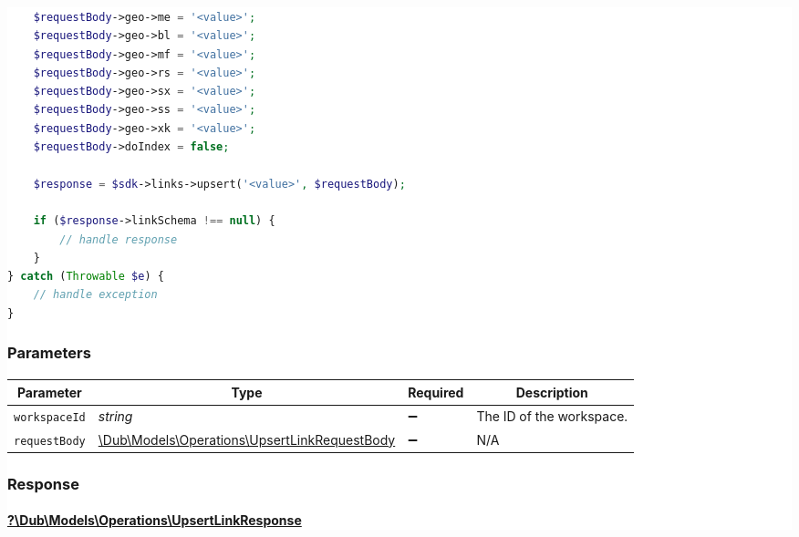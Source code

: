 ```php
    $requestBody->geo->me = '<value>';
    $requestBody->geo->bl = '<value>';
    $requestBody->geo->mf = '<value>';
    $requestBody->geo->rs = '<value>';
    $requestBody->geo->sx = '<value>';
    $requestBody->geo->ss = '<value>';
    $requestBody->geo->xk = '<value>';
    $requestBody->doIndex = false;

    $response = $sdk->links->upsert('<value>', $requestBody);

    if ($response->linkSchema !== null) {
        // handle response
    }
} catch (Throwable $e) {
    // handle exception
}
```

### Parameters

| Parameter                                                                                        | Type                                                                                             | Required                                                                                         | Description                                                                                      |
| ------------------------------------------------------------------------------------------------ | ------------------------------------------------------------------------------------------------ | ------------------------------------------------------------------------------------------------ | ------------------------------------------------------------------------------------------------ |
| `workspaceId`                                                                                    | *string*                                                                                         | :heavy_minus_sign:                                                                               | The ID of the workspace.                                                                         |
| `requestBody`                                                                                    | [\Dub\Models\Operations\UpsertLinkRequestBody](../../Models/Operations/UpsertLinkRequestBody.md) | :heavy_minus_sign:                                                                               | N/A                                                                                              |


### Response

**[?\Dub\Models\Operations\UpsertLinkResponse](../../Models/Operations/UpsertLinkResponse.md)**

